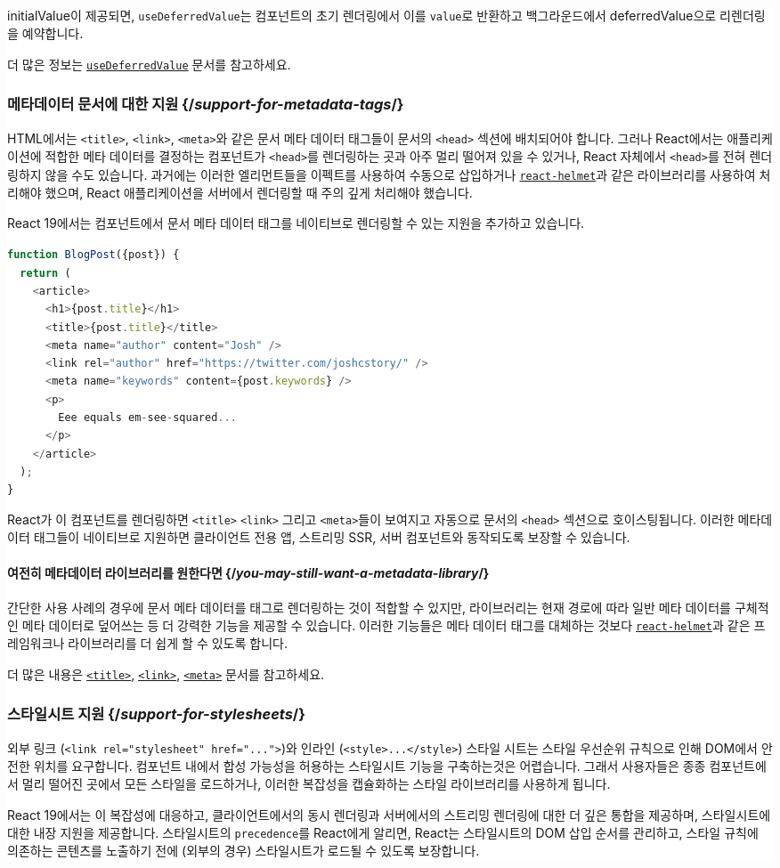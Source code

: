 <CodeStep step={2}>initialValue</CodeStep>이 제공되면, `useDeferredValue`는 컴포넌트의 초기 렌더링에서 이를 `value`로 반환하고 백그라운드에서 <CodeStep step={1}>deferredValue</CodeStep>으로 리렌더링을 예약합니다.

더 많은 정보는 [`useDeferredValue`](/reference/react/useDeferredValue) 문서를 참고하세요.

### 메타데이터 문서에 대한 지원 {/*support-for-metadata-tags*/}

HTML에서는 `<title>`, `<link>`, `<meta>`와 같은 문서 메타 데이터 태그들이 문서의 `<head>` 섹션에 배치되어야 합니다. 그러나 React에서는 애플리케이션에 적합한 메타 데이터를 결정하는 컴포넌트가 `<head>`를 렌더링하는 곳과 아주 멀리 떨어져 있을 수 있거나, React 자체에서 `<head>`를 전혀 렌더링하지 않을 수도 있습니다. 과거에는 이러한 엘리먼트들을 이펙트를 사용하여 수동으로 삽입하거나 [`react-helmet`](https://github.com/nfl/react-helmet)과 같은 라이브러리를 사용하여 처리해야 했으며, React 애플리케이션을 서버에서 렌더링할 때 주의 깊게 처리해야 했습니다.

React 19에서는 컴포넌트에서 문서 메타 데이터 태그를 네이티브로 렌더링할 수 있는 지원을 추가하고 있습니다.

```js {5-8}
function BlogPost({post}) {
  return (
    <article>
      <h1>{post.title}</h1>
      <title>{post.title}</title>
      <meta name="author" content="Josh" />
      <link rel="author" href="https://twitter.com/joshcstory/" />
      <meta name="keywords" content={post.keywords} />
      <p>
        Eee equals em-see-squared...
      </p>
    </article>
  );
}
```

React가 이 컴포넌트를 렌더링하면 `<title>` `<link>` 그리고 `<meta>`들이 보여지고 자동으로 문서의 `<head>` 섹션으로 호이스팅됩니다. 이러한 메타데이터 태그들이 네이티브로 지원하면 클라이언트 전용 앱, 스트리밍 SSR, 서버 컴포넌트와 동작되도록 보장할 수 있습니다.

<Note>

#### 여전히 메타데이터 라이브러리를 원한다면 {/*you-may-still-want-a-metadata-library*/}

간단한 사용 사례의 경우에 문서 메타 데이터를 태그로 렌더링하는 것이 적합할 수 있지만, 라이브러리는 현재 경로에 따라 일반 메타 데이터를 구체적인 메타 데이터로 덮어쓰는 등 더 강력한 기능을 제공할 수 있습니다. 이러한 기능들은 메타 데이터 태그를 대체하는 것보다 [`react-helmet`](https://github.com/nfl/react-helmet)과 같은 프레임워크나 라이브러리를 더 쉽게 할 수 있도록 합니다.

</Note>

더 많은 내용은 [`<title>`](/reference/react-dom/components/title), [`<link>`](/reference/react-dom/components/link), [`<meta>`](/reference/react-dom/components/meta) 문서를 참고하세요.

### 스타일시트 지원 {/*support-for-stylesheets*/}

외부 링크 (`<link rel="stylesheet" href="...">`)와 인라인 (`<style>...</style>`) 스타일 시트는 스타일 우선순위 규칙으로 인해 DOM에서 안전한 위치를 요구합니다. 컴포넌트 내에서 합성 가능성을 허용하는 스타일시트 기능을 구축하는것은 어렵습니다. 그래서 사용자들은 종종 컴포넌트에서 멀리 떨어진 곳에서 모든 스타일을 로드하거나, 이러한 복잡성을 캡슐화하는 스타일 라이브러리를 사용하게 됩니다.

React 19에서는 이 복잡성에 대응하고, 클라이언트에서의 동시 렌더링과 서버에서의 스트리밍 렌더링에 대한 더 깊은 통합을 제공하며, 스타일시트에 대한 내장 지원을 제공합니다. 스타일시트의 `precedence`를 React에게 알리면, React는 스타일시트의 DOM 삽입 순서를 관리하고, 스타일 규칙에 의존하는 콘텐츠를 노출하기 전에 (외부의 경우) 스타일시트가 로드될 수 있도록 보장합니다.
